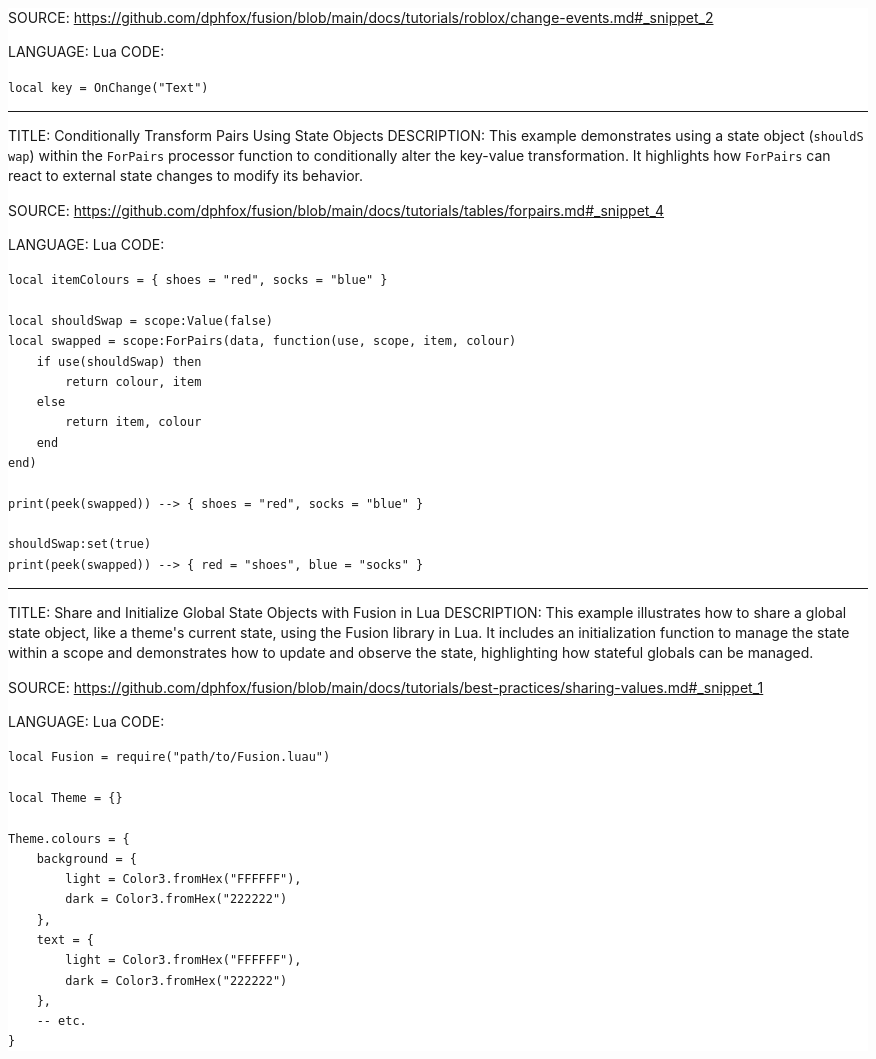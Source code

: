SOURCE: https://github.com/dphfox/fusion/blob/main/docs/tutorials/roblox/change-events.md#_snippet_2

LANGUAGE: Lua
CODE:
```
local key = OnChange("Text")
```

----------------------------------------

TITLE: Conditionally Transform Pairs Using State Objects
DESCRIPTION: This example demonstrates using a state object (`shouldSwap`) within the `ForPairs` processor function to conditionally alter the key-value transformation. It highlights how `ForPairs` can react to external state changes to modify its behavior.

SOURCE: https://github.com/dphfox/fusion/blob/main/docs/tutorials/tables/forpairs.md#_snippet_4

LANGUAGE: Lua
CODE:
```
local itemColours = { shoes = "red", socks = "blue" }

local shouldSwap = scope:Value(false)
local swapped = scope:ForPairs(data, function(use, scope, item, colour)
	if use(shouldSwap) then
		return colour, item
	else
		return item, colour
	end
end)

print(peek(swapped)) --> { shoes = "red", socks = "blue" }

shouldSwap:set(true)
print(peek(swapped)) --> { red = "shoes", blue = "socks" }
```

----------------------------------------

TITLE: Share and Initialize Global State Objects with Fusion in Lua
DESCRIPTION: This example illustrates how to share a global state object, like a theme's current state, using the Fusion library in Lua. It includes an initialization function to manage the state within a scope and demonstrates how to update and observe the state, highlighting how stateful globals can be managed.

SOURCE: https://github.com/dphfox/fusion/blob/main/docs/tutorials/best-practices/sharing-values.md#_snippet_1

LANGUAGE: Lua
CODE:
```
local Fusion = require("path/to/Fusion.luau")

local Theme = {}

Theme.colours = {
	background = {
		light = Color3.fromHex("FFFFFF"),
		dark = Color3.fromHex("222222")
	},
	text = {
		light = Color3.fromHex("FFFFFF"),
		dark = Color3.fromHex("222222")
	},
	-- etc.
}

```